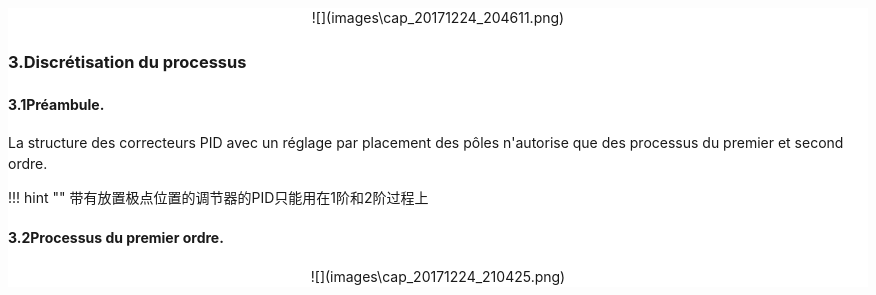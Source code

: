 <p align="center">![](images\cap_20171224_204611.png)</p>

### 3.Discrétisation du processus

#### 3.1Préambule.

La structure des correcteurs PID avec un réglage par placement des pôles n'autorise que des processus du premier et second ordre. 

!!! hint ""
	带有放置极点位置的调节器的PID只能用在1阶和2阶过程上



#### 3.2Processus du premier ordre.
<p align="center">![](images\cap_20171224_210425.png)</p>
